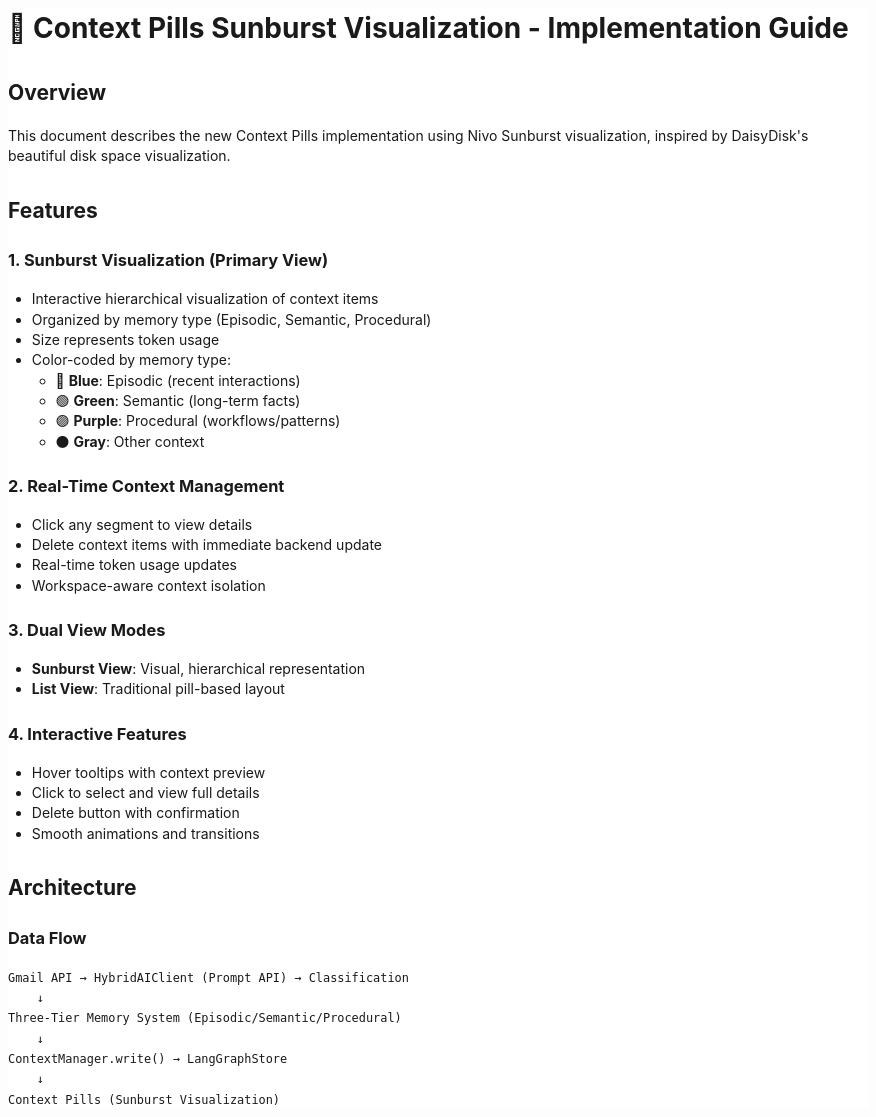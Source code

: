 # 🌟 Context Pills Sunburst Visualization - Implementation Guide

## Overview

This document describes the new Context Pills implementation using Nivo Sunburst visualization, inspired by DaisyDisk's beautiful disk space visualization.

## Features

### 1. **Sunburst Visualization** (Primary View)
- Interactive hierarchical visualization of context items
- Organized by memory type (Episodic, Semantic, Procedural)
- Size represents token usage
- Color-coded by memory type:
  - 🔵 **Blue**: Episodic (recent interactions)
  - 🟢 **Green**: Semantic (long-term facts)
  - 🟣 **Purple**: Procedural (workflows/patterns)
  - ⚫ **Gray**: Other context

### 2. **Real-Time Context Management**
- Click any segment to view details
- Delete context items with immediate backend update
- Real-time token usage updates
- Workspace-aware context isolation

### 3. **Dual View Modes**
- **Sunburst View**: Visual, hierarchical representation
- **List View**: Traditional pill-based layout

### 4. **Interactive Features**
- Hover tooltips with context preview
- Click to select and view full details
- Delete button with confirmation
- Smooth animations and transitions

## Architecture

### Data Flow

```
Gmail API → HybridAIClient (Prompt API) → Classification
    ↓
Three-Tier Memory System (Episodic/Semantic/Procedural)
    ↓
ContextManager.write() → LangGraphStore
    ↓
Context Pills (Sunburst Visualization)
```
